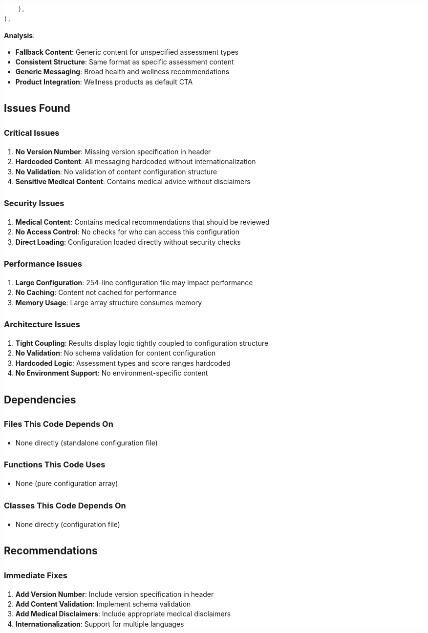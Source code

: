```php
    ),
),
```

**Analysis**:
- **Fallback Content**: Generic content for unspecified assessment types
- **Consistent Structure**: Same format as specific assessment content
- **Generic Messaging**: Broad health and wellness recommendations
- **Product Integration**: Wellness products as default CTA

## Issues Found

### Critical Issues
1. **No Version Number**: Missing version specification in header
2. **Hardcoded Content**: All messaging hardcoded without internationalization
3. **No Validation**: No validation of content configuration structure
4. **Sensitive Medical Content**: Contains medical advice without disclaimers

### Security Issues
1. **Medical Content**: Contains medical recommendations that should be reviewed
2. **No Access Control**: No checks for who can access this configuration
3. **Direct Loading**: Configuration loaded directly without security checks

### Performance Issues
1. **Large Configuration**: 254-line configuration file may impact performance
2. **No Caching**: Content not cached for performance
3. **Memory Usage**: Large array structure consumes memory

### Architecture Issues
1. **Tight Coupling**: Results display logic tightly coupled to configuration structure
2. **No Validation**: No schema validation for content configuration
3. **Hardcoded Logic**: Assessment types and score ranges hardcoded
4. **No Environment Support**: No environment-specific content

## Dependencies

### Files This Code Depends On
- None directly (standalone configuration file)

### Functions This Code Uses
- None (pure configuration array)

### Classes This Code Depends On
- None directly (configuration file)

## Recommendations

### Immediate Fixes
1. **Add Version Number**: Include version specification in header
2. **Add Content Validation**: Implement schema validation
3. **Add Medical Disclaimers**: Include appropriate medical disclaimers
4. **Internationalization**: Support for multiple languages
